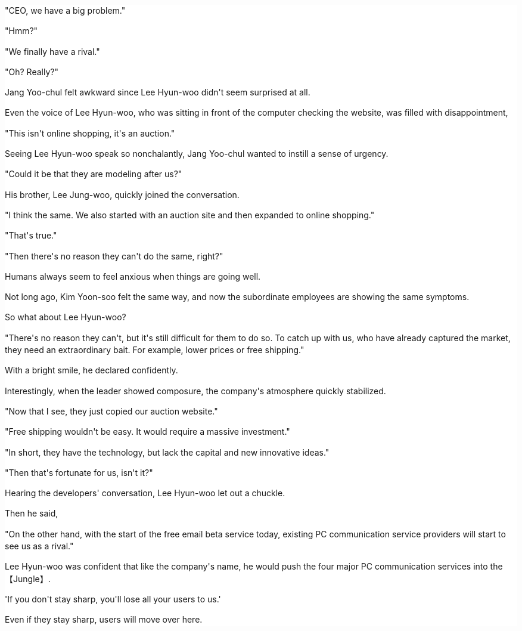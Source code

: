 "CEO, we have a big problem."

"Hmm?"

"We finally have a rival."

"Oh? Really?"

Jang Yoo-chul felt awkward since Lee Hyun-woo didn't seem surprised at all.

Even the voice of Lee Hyun-woo, who was sitting in front of the computer checking the website, was filled with disappointment,

"This isn't online shopping, it's an auction."

Seeing Lee Hyun-woo speak so nonchalantly, Jang Yoo-chul wanted to instill a sense of urgency.

"Could it be that they are modeling after us?"

His brother, Lee Jung-woo, quickly joined the conversation.

"I think the same. We also started with an auction site and then expanded to online shopping."

"That's true."

"Then there's no reason they can't do the same, right?"

Humans always seem to feel anxious when things are going well.

Not long ago, Kim Yoon-soo felt the same way, and now the subordinate employees are showing the same symptoms.

So what about Lee Hyun-woo?

"There's no reason they can't, but it's still difficult for them to do so. To catch up with us, who have already captured the market, they need an extraordinary bait. For example, lower prices or free shipping."

With a bright smile, he declared confidently.

Interestingly, when the leader showed composure, the company's atmosphere quickly stabilized.

"Now that I see, they just copied our auction website."

"Free shipping wouldn't be easy. It would require a massive investment."

"In short, they have the technology, but lack the capital and new innovative ideas."

"Then that's fortunate for us, isn't it?"

Hearing the developers' conversation, Lee Hyun-woo let out a chuckle.

Then he said,

"On the other hand, with the start of the free email beta service today, existing PC communication service providers will start to see us as a rival."

Lee Hyun-woo was confident that like the company's name, he would push the four major PC communication services into the 【Jungle】.

'If you don't stay sharp, you'll lose all your users to us.'

Even if they stay sharp, users will move over here.
